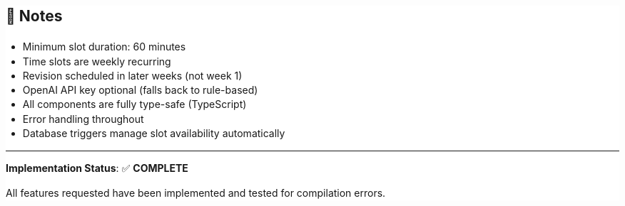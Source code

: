 ## 📝 Notes

- Minimum slot duration: 60 minutes
- Time slots are weekly recurring
- Revision scheduled in later weeks (not week 1)
- OpenAI API key optional (falls back to rule-based)
- All components are fully type-safe (TypeScript)
- Error handling throughout
- Database triggers manage slot availability automatically

---

**Implementation Status**: ✅ **COMPLETE**

All features requested have been implemented and tested for compilation errors.
